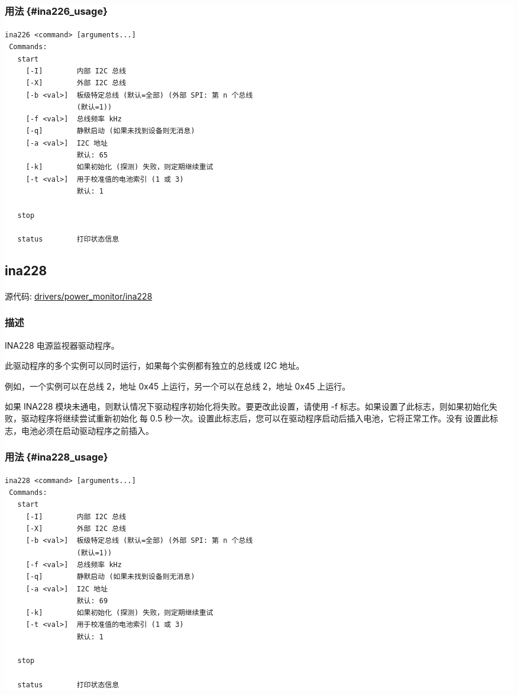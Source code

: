 ### 用法 {#ina226_usage}

```
ina226 <command> [arguments...]
 Commands:
   start
     [-I]        内部 I2C 总线
     [-X]        外部 I2C 总线
     [-b <val>]  板级特定总线 (默认=全部) (外部 SPI: 第 n 个总线
                 (默认=1))
     [-f <val>]  总线频率 kHz
     [-q]        静默启动 (如果未找到设备则无消息)
     [-a <val>]  I2C 地址
                 默认: 65
     [-k]        如果初始化 (探测) 失败，则定期继续重试
     [-t <val>]  用于校准值的电池索引 (1 或 3)
                 默认: 1

   stop

   status        打印状态信息
```

## ina228

源代码: [drivers/power_monitor/ina228](https://github.com/PX4/PX4-Autopilot/tree/main/src/drivers/power_monitor/ina228)

### 描述

INA228 电源监视器驱动程序。

此驱动程序的多个实例可以同时运行，如果每个实例都有独立的总线或 I2C 地址。

例如，一个实例可以在总线 2，地址 0x45 上运行，另一个可以在总线 2，地址 0x45 上运行。

如果 INA228 模块未通电，则默认情况下驱动程序初始化将失败。要更改此设置，请使用
-f 标志。如果设置了此标志，则如果初始化失败，驱动程序将继续尝试重新初始化
每 0.5 秒一次。设置此标志后，您可以在驱动程序启动后插入电池，它将正常工作。没有
设置此标志，电池必须在启动驱动程序之前插入。

### 用法 {#ina228_usage}

```
ina228 <command> [arguments...]
 Commands:
   start
     [-I]        内部 I2C 总线
     [-X]        外部 I2C 总线
     [-b <val>]  板级特定总线 (默认=全部) (外部 SPI: 第 n 个总线
                 (默认=1))
     [-f <val>]  总线频率 kHz
     [-q]        静默启动 (如果未找到设备则无消息)
     [-a <val>]  I2C 地址
                 默认: 69
     [-k]        如果初始化 (探测) 失败，则定期继续重试
     [-t <val>]  用于校准值的电池索引 (1 或 3)
                 默认: 1

   stop

   status        打印状态信息
```
